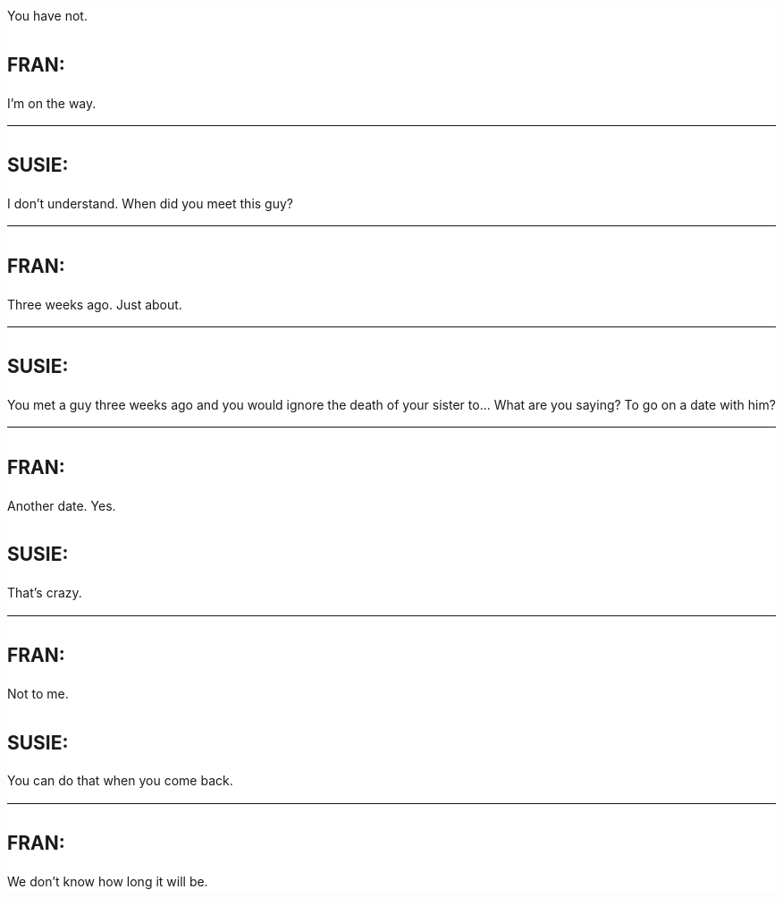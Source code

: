 You have not.

## FRAN:

I’m on the way.

---

## SUSIE:

I don’t understand. When did you meet this guy?

---

## FRAN:

Three weeks ago. Just about.

---

## SUSIE:

You met a guy three weeks ago and you would ignore the death of your sister to... What are you saying? To go on a date with him?

---

## FRAN:

Another date. Yes.

## SUSIE:

That’s crazy.

---

## FRAN:

Not to me.

## SUSIE:

You can do that when you come back.

---

## FRAN:

We don’t know how long it will be.
